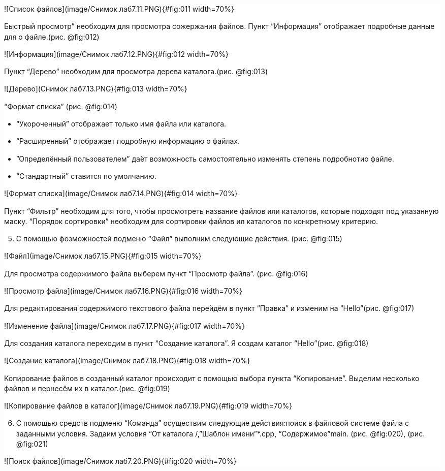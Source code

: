 ![Список файлов](image/Снимок лаб7.11.PNG){#fig:011 width=70%}

Быстрый просмотр” необходим для просмотра сожержания файлов. Пункт “Информация” отображает подробные данные для о файле.(рис. @fig:012)

![Информация](image/Снимок лаб7.12.PNG){#fig:012 width=70%}

Пункт “Дерево” необходим для просмотра дерева каталога.(рис. @fig:013)

![Дерево](Снимок лаб7.13.PNG){#fig:013 width=70%}

“Формат списка” (рис. @fig:014)

- “Укороченный” отображает только имя файла или каталога.

- “Расширенный” отображает подробную информацию о файлах.

- ”Определённый пользователем” даёт возможность самостоятельно изменять степень подробнотио файле. 

- “Стандартный” ставится по умолчанию. 

![Формат списка](image/Снимок лаб7.14.PNG){#fig:014 width=70%}

Пункт “Фильтр” необходим для того, чтобы просмотреть название файлов
или каталогов, которые подходят под указанную маску. “Порядок сортировки” необходим для сортировки файлов ил каталогов по конкретному критерию.

5. С помощью фозможностей подменю “Файл” выполним следующие действия. (рис. @fig:015)

![Файл](image/Снимок лаб7.15.PNG){#fig:015 width=70%}

Для просмотра содержимого файла выберем пункт “Просмотр файла”. (рис. @fig:016)

![Просмотр файла](image/Снимок лаб7.16.PNG){#fig:016 width=70%}

Для редактирования содержимого текстового файла перейдём в пункт “Правка” и изменим на “Hello”(рис. @fig:017)

![Изменение файла](image/Снимок лаб7.17.PNG){#fig:017 width=70%}

Для создания каталога переходим в пункт “Создание каталога”. Я создам каталог “Hello”(рис. @fig:018)

![Создание каталога](image/Снимок лаб7.18.PNG){#fig:018 width=70%}

Копирование файлов в созданный каталог происходит с помощью выбора пункта “Копирование”. Выделим несколько файлов и пернесём их в каталог.(рис. @fig:019)

![Копирование файлов в каталог](image/Снимок лаб7.19.PNG){#fig:019 width=70%}

6. С помощью средств подменю “Команда” осуществим следующие действия:поиск в файловой системе файла с заданными условия. Задаим условия “От каталога /,”Шаблон имени”*.сpp, “Содержимое”main. (рис. @fig:020), (рис. @fig:021)

![Поиск файлов](image/Снимок лаб7.20.PNG){#fig:020 width=70%}
